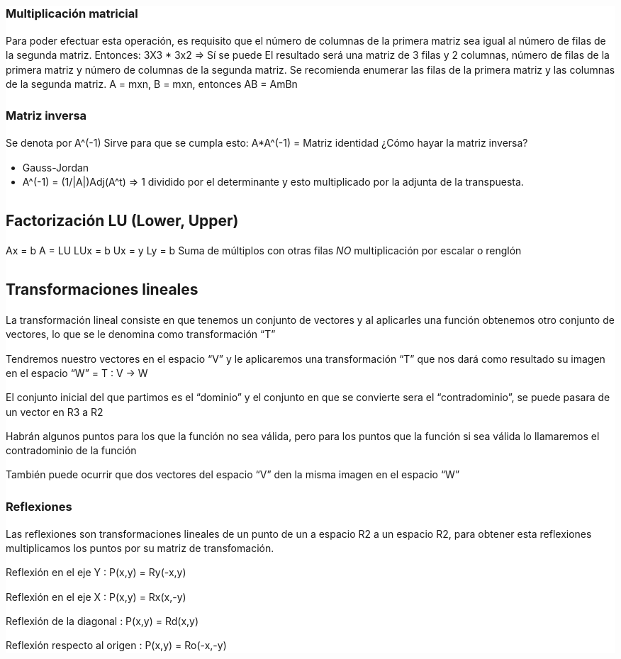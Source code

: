 ### Multiplicación matricial
Para poder efectuar esta operación, es requisito que el número de columnas de la primera matriz sea igual al número de filas de la segunda matriz.
Entonces: 3X3 * 3x2 => Sí se puede
El resultado será una matriz de 3 filas y 2 columnas, número de filas de la primera matriz y número de columnas de la segunda matriz.
Se recomienda enumerar las filas de la primera matriz y las columnas de la segunda matriz.
A = mxn, B = mxn, entonces AB = AmBn

### Matriz inversa
Se denota por A^(-1)
Sirve para que se cumpla esto: A*A^(-1) = Matriz identidad
¿Cómo hayar la matriz inversa?
- Gauss-Jordan
- A^(-1) = (1/|A|)Adj(A^t) => 1 dividido por el determinante y esto multiplicado por la adjunta de la transpuesta.

## Factorización LU (Lower, Upper)
Ax = b
A = LU
LUx = b
Ux = y
Ly = b
Suma de múltiplos con otras filas
*NO* multiplicación por escalar o renglón

## Transformaciones lineales
La transformación lineal consiste en que tenemos un conjunto de vectores y al aplicarles una función obtenemos otro conjunto de vectores, lo que se le denomina como transformación “T”

Tendremos nuestro vectores en el espacio “V” y le aplicaremos una transformación “T” que nos dará como resultado su imagen en el espacio “W” = T : V -> W

El conjunto inicial del que partimos es el “dominio” y el conjunto en que se convierte sera el “contradominio”, se puede pasara de un vector en R3 a R2

Habrán algunos puntos para los que la función no sea válida, pero para los puntos que la función si sea válida lo llamaremos el contradominio de la función

También puede ocurrir que dos vectores del espacio “V” den la misma imagen en el espacio “W”

### Reflexiones
Las reflexiones son transformaciones lineales de un punto de un a espacio R2 a un espacio R2, para obtener esta reflexiones multiplicamos los puntos por su matriz de transfomación.

Reflexión en el eje Y : P(x,y) = Ry(-x,y)

Reflexión en el eje X : P(x,y) = Rx(x,-y)

Reflexión de la diagonal : P(x,y) = Rd(x,y)

Reflexión respecto al origen : P(x,y) = Ro(-x,-y)
